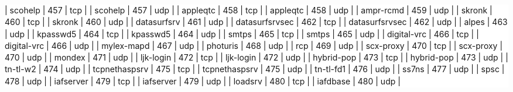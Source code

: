 | scohelp                | 457   | tcp  |
| scohelp                | 457   | udp  |
| appleqtc               | 458   | tcp  |
| appleqtc               | 458   | udp  |
| ampr-rcmd              | 459   | udp  |
| skronk                 | 460   | tcp  |
| skronk                 | 460   | udp  |
| datasurfsrv            | 461   | udp  |
| datasurfsrvsec         | 462   | tcp  |
| datasurfsrvsec         | 462   | udp  |
| alpes                  | 463   | udp  |
| kpasswd5               | 464   | tcp  |
| kpasswd5               | 464   | udp  |
| smtps                  | 465   | tcp  |
| smtps                  | 465   | udp  |
| digital-vrc            | 466   | tcp  |
| digital-vrc            | 466   | udp  |
| mylex-mapd             | 467   | udp  |
| photuris               | 468   | udp  |
| rcp                    | 469   | udp  |
| scx-proxy              | 470   | tcp  |
| scx-proxy              | 470   | udp  |
| mondex                 | 471   | udp  |
| ljk-login              | 472   | tcp  |
| ljk-login              | 472   | udp  |
| hybrid-pop             | 473   | tcp  |
| hybrid-pop             | 473   | udp  |
| tn-tl-w2               | 474   | udp  |
| tcpnethaspsrv          | 475   | tcp  |
| tcpnethaspsrv          | 475   | udp  |
| tn-tl-fd1              | 476   | udp  |
| ss7ns                  | 477   | udp  |
| spsc                   | 478   | udp  |
| iafserver              | 479   | tcp  |
| iafserver              | 479   | udp  |
| loadsrv                | 480   | tcp  |
| iafdbase               | 480   | udp  |